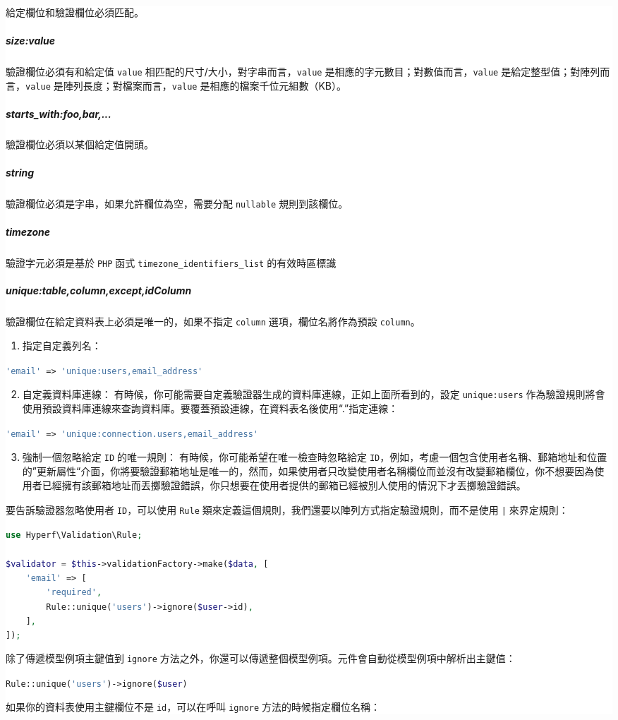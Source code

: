 給定欄位和驗證欄位必須匹配。

##### size:value

驗證欄位必須有和給定值 `value` 相匹配的尺寸/大小，對字串而言，`value` 是相應的字元數目；對數值而言，`value` 是給定整型值；對陣列而言，`value` 是陣列長度；對檔案而言，`value` 是相應的檔案千位元組數（KB）。

##### starts_with:foo,bar,...

驗證欄位必須以某個給定值開頭。

##### string

驗證欄位必須是字串，如果允許欄位為空，需要分配 `nullable` 規則到該欄位。

##### timezone

驗證字元必須是基於 `PHP` 函式 `timezone_identifiers_list` 的有效時區標識

##### unique:table,column,except,idColumn

驗證欄位在給定資料表上必須是唯一的，如果不指定 `column` 選項，欄位名將作為預設 `column`。

1. 指定自定義列名：

```php
'email' => 'unique:users,email_address'
```

2. 自定義資料庫連線：
有時候，你可能需要自定義驗證器生成的資料庫連線，正如上面所看到的，設定 `unique:users` 作為驗證規則將會使用預設資料庫連線來查詢資料庫。要覆蓋預設連線，在資料表名後使用“.”指定連線：

```php
'email' => 'unique:connection.users,email_address'
```

3. 強制一個忽略給定 `ID` 的唯一規則：
有時候，你可能希望在唯一檢查時忽略給定 `ID`，例如，考慮一個包含使用者名稱、郵箱地址和位置的”更新屬性“介面，你將要驗證郵箱地址是唯一的，然而，如果使用者只改變使用者名稱欄位而並沒有改變郵箱欄位，你不想要因為使用者已經擁有該郵箱地址而丟擲驗證錯誤，你只想要在使用者提供的郵箱已經被別人使用的情況下才丟擲驗證錯誤。

要告訴驗證器忽略使用者 `ID`，可以使用 `Rule` 類來定義這個規則，我們還要以陣列方式指定驗證規則，而不是使用 `|` 來界定規則：

```php
use Hyperf\Validation\Rule;

$validator = $this->validationFactory->make($data, [
    'email' => [
        'required',
        Rule::unique('users')->ignore($user->id),
    ],
]);
```

除了傳遞模型例項主鍵值到 `ignore` 方法之外，你還可以傳遞整個模型例項。元件會自動從模型例項中解析出主鍵值：

```php
Rule::unique('users')->ignore($user)
```

如果你的資料表使用主鍵欄位不是 `id`，可以在呼叫 `ignore` 方法的時候指定欄位名稱：

